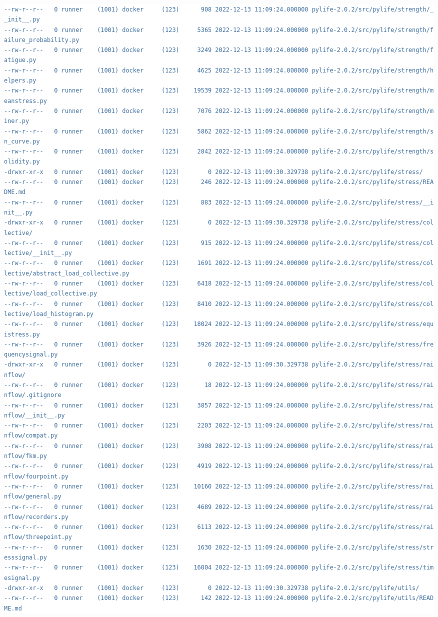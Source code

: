 ```diff
--rw-r--r--   0 runner    (1001) docker     (123)      908 2022-12-13 11:09:24.000000 pylife-2.0.2/src/pylife/strength/__init__.py
--rw-r--r--   0 runner    (1001) docker     (123)     5365 2022-12-13 11:09:24.000000 pylife-2.0.2/src/pylife/strength/failure_probability.py
--rw-r--r--   0 runner    (1001) docker     (123)     3249 2022-12-13 11:09:24.000000 pylife-2.0.2/src/pylife/strength/fatigue.py
--rw-r--r--   0 runner    (1001) docker     (123)     4625 2022-12-13 11:09:24.000000 pylife-2.0.2/src/pylife/strength/helpers.py
--rw-r--r--   0 runner    (1001) docker     (123)    19539 2022-12-13 11:09:24.000000 pylife-2.0.2/src/pylife/strength/meanstress.py
--rw-r--r--   0 runner    (1001) docker     (123)     7076 2022-12-13 11:09:24.000000 pylife-2.0.2/src/pylife/strength/miner.py
--rw-r--r--   0 runner    (1001) docker     (123)     5862 2022-12-13 11:09:24.000000 pylife-2.0.2/src/pylife/strength/sn_curve.py
--rw-r--r--   0 runner    (1001) docker     (123)     2842 2022-12-13 11:09:24.000000 pylife-2.0.2/src/pylife/strength/solidity.py
-drwxr-xr-x   0 runner    (1001) docker     (123)        0 2022-12-13 11:09:30.329738 pylife-2.0.2/src/pylife/stress/
--rw-r--r--   0 runner    (1001) docker     (123)      246 2022-12-13 11:09:24.000000 pylife-2.0.2/src/pylife/stress/README.md
--rw-r--r--   0 runner    (1001) docker     (123)      883 2022-12-13 11:09:24.000000 pylife-2.0.2/src/pylife/stress/__init__.py
-drwxr-xr-x   0 runner    (1001) docker     (123)        0 2022-12-13 11:09:30.329738 pylife-2.0.2/src/pylife/stress/collective/
--rw-r--r--   0 runner    (1001) docker     (123)      915 2022-12-13 11:09:24.000000 pylife-2.0.2/src/pylife/stress/collective/__init__.py
--rw-r--r--   0 runner    (1001) docker     (123)     1691 2022-12-13 11:09:24.000000 pylife-2.0.2/src/pylife/stress/collective/abstract_load_collective.py
--rw-r--r--   0 runner    (1001) docker     (123)     6418 2022-12-13 11:09:24.000000 pylife-2.0.2/src/pylife/stress/collective/load_collective.py
--rw-r--r--   0 runner    (1001) docker     (123)     8410 2022-12-13 11:09:24.000000 pylife-2.0.2/src/pylife/stress/collective/load_histogram.py
--rw-r--r--   0 runner    (1001) docker     (123)    18024 2022-12-13 11:09:24.000000 pylife-2.0.2/src/pylife/stress/equistress.py
--rw-r--r--   0 runner    (1001) docker     (123)     3926 2022-12-13 11:09:24.000000 pylife-2.0.2/src/pylife/stress/frequencysignal.py
-drwxr-xr-x   0 runner    (1001) docker     (123)        0 2022-12-13 11:09:30.329738 pylife-2.0.2/src/pylife/stress/rainflow/
--rw-r--r--   0 runner    (1001) docker     (123)       18 2022-12-13 11:09:24.000000 pylife-2.0.2/src/pylife/stress/rainflow/.gitignore
--rw-r--r--   0 runner    (1001) docker     (123)     3857 2022-12-13 11:09:24.000000 pylife-2.0.2/src/pylife/stress/rainflow/__init__.py
--rw-r--r--   0 runner    (1001) docker     (123)     2203 2022-12-13 11:09:24.000000 pylife-2.0.2/src/pylife/stress/rainflow/compat.py
--rw-r--r--   0 runner    (1001) docker     (123)     3908 2022-12-13 11:09:24.000000 pylife-2.0.2/src/pylife/stress/rainflow/fkm.py
--rw-r--r--   0 runner    (1001) docker     (123)     4919 2022-12-13 11:09:24.000000 pylife-2.0.2/src/pylife/stress/rainflow/fourpoint.py
--rw-r--r--   0 runner    (1001) docker     (123)    10160 2022-12-13 11:09:24.000000 pylife-2.0.2/src/pylife/stress/rainflow/general.py
--rw-r--r--   0 runner    (1001) docker     (123)     4689 2022-12-13 11:09:24.000000 pylife-2.0.2/src/pylife/stress/rainflow/recorders.py
--rw-r--r--   0 runner    (1001) docker     (123)     6113 2022-12-13 11:09:24.000000 pylife-2.0.2/src/pylife/stress/rainflow/threepoint.py
--rw-r--r--   0 runner    (1001) docker     (123)     1630 2022-12-13 11:09:24.000000 pylife-2.0.2/src/pylife/stress/stresssignal.py
--rw-r--r--   0 runner    (1001) docker     (123)    16004 2022-12-13 11:09:24.000000 pylife-2.0.2/src/pylife/stress/timesignal.py
-drwxr-xr-x   0 runner    (1001) docker     (123)        0 2022-12-13 11:09:30.329738 pylife-2.0.2/src/pylife/utils/
--rw-r--r--   0 runner    (1001) docker     (123)      142 2022-12-13 11:09:24.000000 pylife-2.0.2/src/pylife/utils/README.md
```